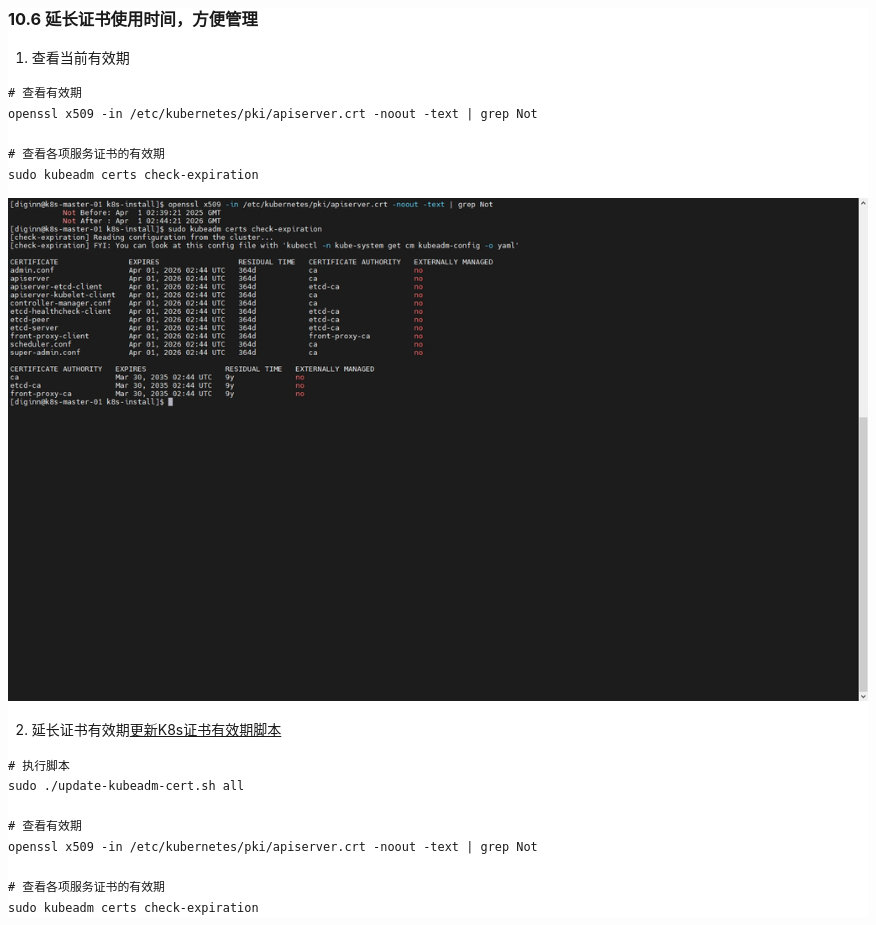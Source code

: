 ### 10.6 延长证书使用时间，方便管理

1. 查看当前有效期

```shell
# 查看有效期
openssl x509 -in /etc/kubernetes/pki/apiserver.crt -noout -text | grep Not

# 查看各项服务证书的有效期
sudo kubeadm certs check-expiration

```

![](./img/6/证书有效期1.png)


2. 延长证书有效期[更新K8s证书有效期脚本](https://github.com/yuyicai/update-kube-cert)

```shell
# 执行脚本
sudo ./update-kubeadm-cert.sh all

# 查看有效期
openssl x509 -in /etc/kubernetes/pki/apiserver.crt -noout -text | grep Not

# 查看各项服务证书的有效期
sudo kubeadm certs check-expiration

```

